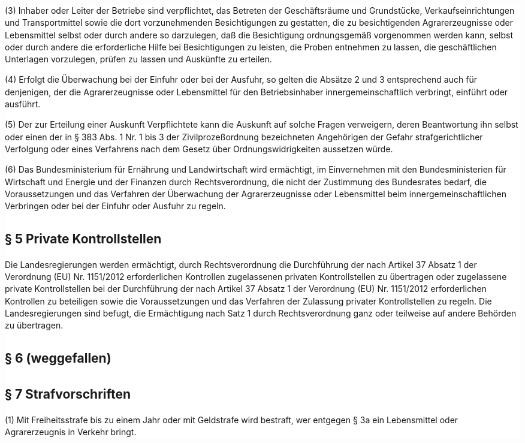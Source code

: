 (3) Inhaber oder Leiter der Betriebe sind verpflichtet, das Betreten
der Geschäftsräume und Grundstücke, Verkaufseinrichtungen und
Transportmittel sowie die dort vorzunehmenden Besichtigungen zu
gestatten, die zu besichtigenden Agrarerzeugnisse oder Lebensmittel
selbst oder durch andere so darzulegen, daß die Besichtigung
ordnungsgemäß vorgenommen werden kann, selbst oder durch andere die
erforderliche Hilfe bei Besichtigungen zu leisten, die Proben
entnehmen zu lassen, die geschäftlichen Unterlagen vorzulegen, prüfen
zu lassen und Auskünfte zu erteilen.

(4) Erfolgt die Überwachung bei der Einfuhr oder bei der Ausfuhr, so
gelten die Absätze 2 und 3 entsprechend auch für denjenigen, der die
Agrarerzeugnisse oder Lebensmittel für den Betriebsinhaber
innergemeinschaftlich verbringt, einführt oder ausführt.

(5) Der zur Erteilung einer Auskunft Verpflichtete kann die Auskunft
auf solche Fragen verweigern, deren Beantwortung ihn selbst oder einen
der in § 383 Abs. 1 Nr. 1 bis 3 der Zivilprozeßordnung bezeichneten
Angehörigen der Gefahr strafgerichtlicher Verfolgung oder eines
Verfahrens nach dem Gesetz über Ordnungswidrigkeiten aussetzen würde.

(6) Das Bundesministerium für Ernährung und Landwirtschaft wird
ermächtigt, im Einvernehmen mit den Bundesministerien für Wirtschaft
und Energie und der Finanzen durch Rechtsverordnung, die nicht der
Zustimmung des Bundesrates bedarf, die Voraussetzungen und das
Verfahren der Überwachung der Agrarerzeugnisse oder Lebensmittel beim
innergemeinschaftlichen Verbringen oder bei der Einfuhr oder Ausfuhr
zu regeln.


## § 5 Private Kontrollstellen

Die Landesregierungen werden ermächtigt, durch Rechtsverordnung die
Durchführung der nach Artikel 37 Absatz 1 der Verordnung (EU) Nr.
1151/2012 erforderlichen Kontrollen zugelassenen privaten
Kontrollstellen zu übertragen oder zugelassene private Kontrollstellen
bei der Durchführung der nach Artikel 37 Absatz 1 der Verordnung (EU)
Nr. 1151/2012 erforderlichen Kontrollen zu beteiligen sowie die
Voraussetzungen und das Verfahren der Zulassung privater
Kontrollstellen zu regeln. Die Landesregierungen sind befugt, die
Ermächtigung nach Satz 1 durch Rechtsverordnung ganz oder teilweise
auf andere Behörden zu übertragen.


## § 6 (weggefallen)


## § 7 Strafvorschriften

(1) Mit Freiheitsstrafe bis zu einem Jahr oder mit Geldstrafe wird
bestraft, wer entgegen § 3a ein Lebensmittel oder Agrarerzeugnis in
Verkehr bringt.
